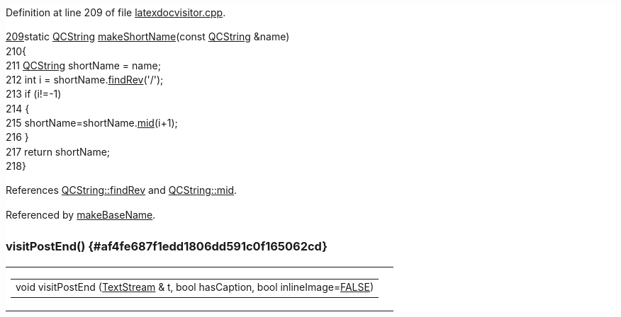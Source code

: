 

<p>Definition at line 209 of file <a href="/web-doxygen/docs/api/files/src/latexdocvisitor-cpp">latexdocvisitor.cpp</a>.</p>


<div class="doxyProgramListing">

<div class="doxyCodeLine"><span class="doxyLineNumber"><a href="#ad4ef2fd3be12660847c709847af5d620">209</a></span><span class="doxyLineContent"><span class="doxyHighlightKeyword">static</span><span class="doxyHighlight"> <a href="/web-doxygen/docs/api/classes/qcstring">QCString</a> <a href="#ad4ef2fd3be12660847c709847af5d620">makeShortName</a>(</span><span class="doxyHighlightKeyword">const</span><span class="doxyHighlight"> <a href="/web-doxygen/docs/api/classes/qcstring">QCString</a> &amp;name)</span></span></div>
<div class="doxyCodeLine"><span class="doxyLineNumber">210</span><span class="doxyLineContent"><span class="doxyHighlight">{</span></span></div>
<div class="doxyCodeLine"><span class="doxyLineNumber">211</span><span class="doxyLineContent"><span class="doxyHighlight">  <a href="/web-doxygen/docs/api/classes/qcstring">QCString</a> shortName = name;</span></span></div>
<div class="doxyCodeLine"><span class="doxyLineNumber">212</span><span class="doxyLineContent"><span class="doxyHighlight">  </span><span class="doxyHighlightKeywordType">int</span><span class="doxyHighlight"> i = shortName.<a href="/web-doxygen/docs/api/classes/qcstring/#ab47a6435c16d61d04fb448f1080b4e26">findRev</a>(</span><span class="doxyHighlightCharLiteral">'/'</span><span class="doxyHighlight">);</span></span></div>
<div class="doxyCodeLine"><span class="doxyLineNumber">213</span><span class="doxyLineContent"><span class="doxyHighlight">  </span><span class="doxyHighlightKeywordFlow">if</span><span class="doxyHighlight"> (i!=-1)</span></span></div>
<div class="doxyCodeLine"><span class="doxyLineNumber">214</span><span class="doxyLineContent"><span class="doxyHighlight">  {</span></span></div>
<div class="doxyCodeLine"><span class="doxyLineNumber">215</span><span class="doxyLineContent"><span class="doxyHighlight">    shortName=shortName.<a href="/web-doxygen/docs/api/classes/qcstring/#a27136caf9c0bc4daca574cda6f113551">mid</a>(i+1);</span></span></div>
<div class="doxyCodeLine"><span class="doxyLineNumber">216</span><span class="doxyLineContent"><span class="doxyHighlight">  }</span></span></div>
<div class="doxyCodeLine"><span class="doxyLineNumber">217</span><span class="doxyLineContent"><span class="doxyHighlight">  </span><span class="doxyHighlightKeywordFlow">return</span><span class="doxyHighlight"> shortName;</span></span></div>
<div class="doxyCodeLine"><span class="doxyLineNumber">218</span><span class="doxyLineContent"><span class="doxyHighlight">}</span></span></div>

</div>


<p>References <a href="/web-doxygen/docs/api/classes/qcstring/#ab47a6435c16d61d04fb448f1080b4e26">QCString::findRev</a> and <a href="/web-doxygen/docs/api/classes/qcstring/#a27136caf9c0bc4daca574cda6f113551">QCString::mid</a>.</p>


<p>Referenced by <a href="#a809219d7701732d9db2bbfef99c3e86b">makeBaseName</a>.</p>

</div>
</div>

### visitPostEnd() {#af4fe687f1edd1806dd591c0f165062cd}

<div class="doxyMemberItem">
<div class="doxyMemberProto">
<table class="doxyMemberLabels">
<tr class="doxyMemberLabels">
<td class="doxyMemberLabelsLeft">
<table class="doxyMemberName">
<tr>
<td class="doxyMemberName">void visitPostEnd (<a href="/web-doxygen/docs/api/classes/textstream">TextStream</a> &amp; t, bool hasCaption, bool inlineImage=<a href="/web-doxygen/docs/api/files/src/qcstring-h/#aa93f0eb578d23995850d61f7d61c55c1">FALSE</a>)</td>
</tr>
</table>
</td>
<td class="doxyMemberLabelsRight">